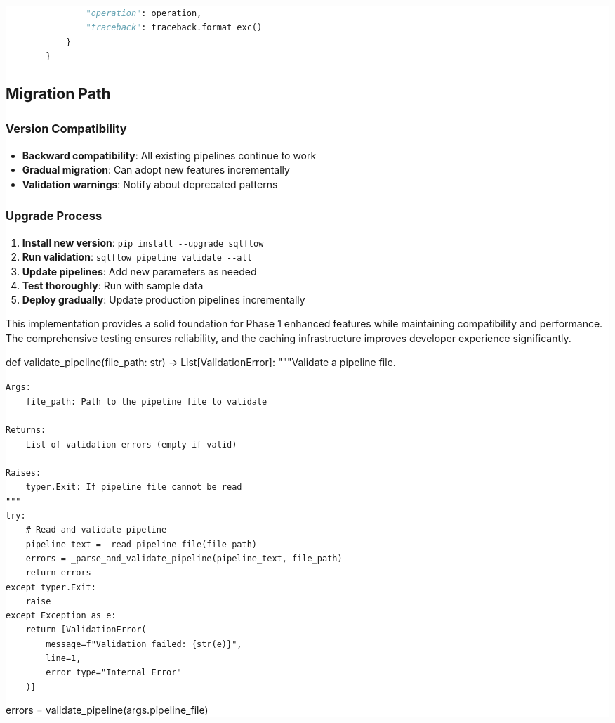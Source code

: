```python
                "operation": operation,
                "traceback": traceback.format_exc()
            }
        }
```

## Migration Path

### Version Compatibility
- **Backward compatibility**: All existing pipelines continue to work
- **Gradual migration**: Can adopt new features incrementally
- **Validation warnings**: Notify about deprecated patterns

### Upgrade Process
1. **Install new version**: `pip install --upgrade sqlflow`
2. **Run validation**: `sqlflow pipeline validate --all`
3. **Update pipelines**: Add new parameters as needed
4. **Test thoroughly**: Run with sample data
5. **Deploy gradually**: Update production pipelines incrementally

This implementation provides a solid foundation for Phase 1 enhanced features while maintaining compatibility and performance. The comprehensive testing ensures reliability, and the caching infrastructure improves developer experience significantly. 

def validate_pipeline(file_path: str) -> List[ValidationError]:
    """Validate a pipeline file.
    
    Args:
        file_path: Path to the pipeline file to validate
        
    Returns:
        List of validation errors (empty if valid)
        
    Raises:
        typer.Exit: If pipeline file cannot be read
    """
    try:
        # Read and validate pipeline
        pipeline_text = _read_pipeline_file(file_path)
        errors = _parse_and_validate_pipeline(pipeline_text, file_path)
        return errors
    except typer.Exit:
        raise
    except Exception as e:
        return [ValidationError(
            message=f"Validation failed: {str(e)}",
            line=1,
            error_type="Internal Error"
        )]

errors = validate_pipeline(args.pipeline_file) 